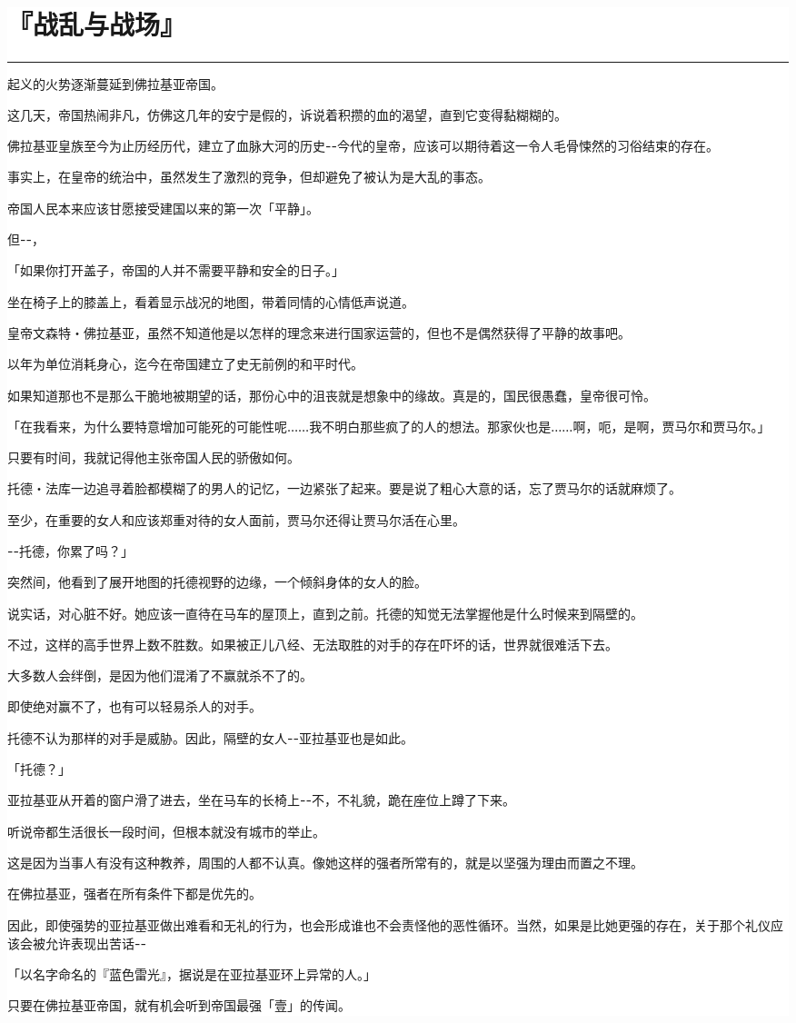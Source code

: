 # 『战乱与战场』

------

起义的火势逐渐蔓延到佛拉基亚帝国。

这几天，帝国热闹非凡，仿佛这几年的安宁是假的，诉说着积攒的血的渴望，直到它变得黏糊糊的。

佛拉基亚皇族至今为止历经历代，建立了血脉大河的历史--今代的皇帝，应该可以期待着这一令人毛骨悚然的习俗结束的存在。

事实上，在皇帝的统治中，虽然发生了激烈的竞争，但却避免了被认为是大乱的事态。

帝国人民本来应该甘愿接受建国以来的第一次「平静」。

但--，

「如果你打开盖子，帝国的人并不需要平静和安全的日子。」

坐在椅子上的膝盖上，看着显示战况的地图，带着同情的心情低声说道。

皇帝文森特・佛拉基亚，虽然不知道他是以怎样的理念来进行国家运营的，但也不是偶然获得了平静的故事吧。

以年为单位消耗身心，迄今在帝国建立了史无前例的和平时代。

如果知道那也不是那么干脆地被期望的话，那份心中的沮丧就是想象中的缘故。真是的，国民很愚蠢，皇帝很可怜。

「在我看来，为什么要特意增加可能死的可能性呢……我不明白那些疯了的人的想法。那家伙也是……啊，呃，是啊，贾马尔和贾马尔。」

只要有时间，我就记得他主张帝国人民的骄傲如何。

托德・法库一边追寻着脸都模糊了的男人的记忆，一边紧张了起来。要是说了粗心大意的话，忘了贾马尔的话就麻烦了。

至少，在重要的女人和应该郑重对待的女人面前，贾马尔还得让贾马尔活在心里。

--托德，你累了吗？」

突然间，他看到了展开地图的托德视野的边缘，一个倾斜身体的女人的脸。

说实话，对心脏不好。她应该一直待在马车的屋顶上，直到之前。托德的知觉无法掌握他是什么时候来到隔壁的。

不过，这样的高手世界上数不胜数。如果被正儿八经、无法取胜的对手的存在吓坏的话，世界就很难活下去。

大多数人会绊倒，是因为他们混淆了不赢就杀不了的。

即使绝对赢不了，也有可以轻易杀人的对手。

托德不认为那样的对手是威胁。因此，隔壁的女人--亚拉基亚也是如此。

「托德？」

亚拉基亚从开着的窗户滑了进去，坐在马车的长椅上--不，不礼貌，跪在座位上蹲了下来。

听说帝都生活很长一段时间，但根本就没有城市的举止。

这是因为当事人有没有这种教养，周围的人都不认真。像她这样的强者所常有的，就是以坚强为理由而置之不理。

在佛拉基亚，强者在所有条件下都是优先的。

因此，即使强势的亚拉基亚做出难看和无礼的行为，也会形成谁也不会责怪他的恶性循环。当然，如果是比她更强的存在，关于那个礼仪应该会被允许表现出苦话--

「以名字命名的『蓝色雷光』，据说是在亚拉基亚环上异常的人。」

只要在佛拉基亚帝国，就有机会听到帝国最强「壹」的传闻。
